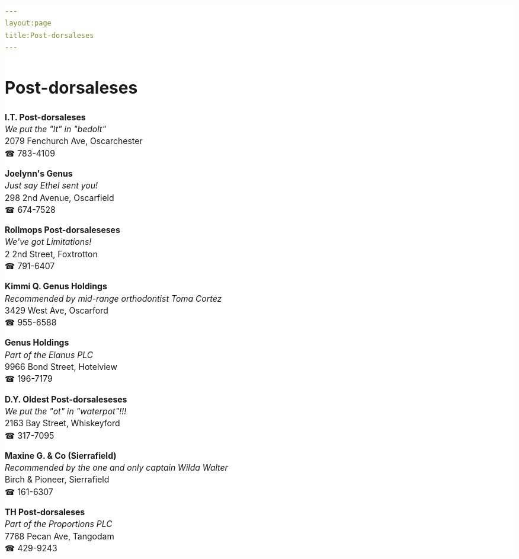 ```yaml
---
layout:page
title:Post-dorsaleses
---
```

# Post-dorsaleses

**I.T. Post-dorsaleses**  
_We put the "lt" in "bedolt"_  
2079 Fenchurch Ave, Oscarchester  
☎ 783-4109



**Joelynn's Genus**  
_Just say Ethel sent you!_  
298 2nd Avenue, Oscarfield  
☎ 674-7528



**Rollmops Post-dorsaleseses**  
_We've got Limitations!_  
2 2nd Street, Foxtrotton  
☎ 791-6407



**Kimmi Q. Genus Holdings**  
_Recommended by mid-range orthodontist Toma Cortez_  
3429 West Ave, Oscarford  
☎ 955-6588



**Genus Holdings**  
_Part of the Elanus PLC_  
9966 Bond Street, Hotelview  
☎ 196-7179



**D.Y. Oldest Post-dorsaleseses**  
_We put the "ot" in "waterpot"!!!_  
2163 Bay Street, Whiskeyford  
☎ 317-7095



**Maxine G. & Co (Sierrafield)**  
_Recommended by the one and only captain Wilda Walter_  
Birch & Pioneer, Sierrafield  
☎ 161-6307



**TH Post-dorsaleses**  
_Part of the Proportions PLC_  
7768 Pecan Ave, Tangodam  
☎ 429-9243
